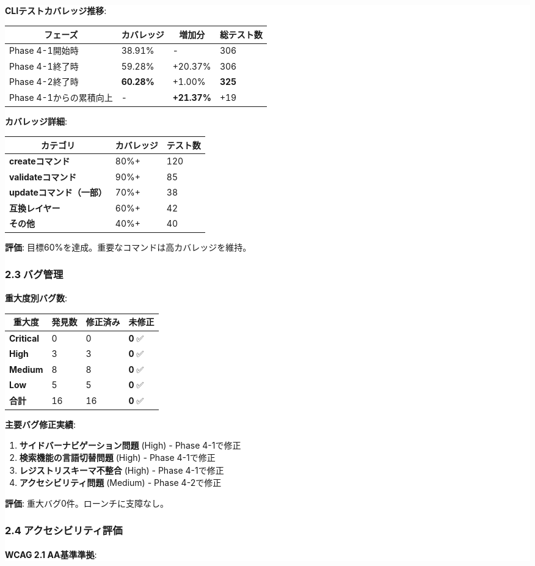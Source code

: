 **CLIテストカバレッジ推移**:

| フェーズ | カバレッジ | 増加分 | 総テスト数 |
|---------|----------|--------|-----------|
| Phase 4-1開始時 | 38.91% | - | 306 |
| Phase 4-1終了時 | 59.28% | +20.37% | 306 |
| Phase 4-2終了時 | **60.28%** | +1.00% | **325** |
| Phase 4-1からの累積向上 | - | **+21.37%** | +19 |

**カバレッジ詳細**:

| カテゴリ | カバレッジ | テスト数 |
|---------|----------|---------|
| **createコマンド** | 80%+ | 120 |
| **validateコマンド** | 90%+ | 85 |
| **updateコマンド（一部）** | 70%+ | 38 |
| **互換レイヤー** | 60%+ | 42 |
| **その他** | 40%+ | 40 |

**評価**: 目標60%を達成。重要なコマンドは高カバレッジを維持。

### 2.3 バグ管理

**重大度別バグ数**:

| 重大度 | 発見数 | 修正済み | 未修正 |
|-------|-------|---------|--------|
| **Critical** | 0 | 0 | **0** ✅ |
| **High** | 3 | 3 | **0** ✅ |
| **Medium** | 8 | 8 | **0** ✅ |
| **Low** | 5 | 5 | **0** ✅ |
| **合計** | 16 | 16 | **0** ✅ |

**主要バグ修正実績**:

1. **サイドバーナビゲーション問題** (High) - Phase 4-1で修正
2. **検索機能の言語切替問題** (High) - Phase 4-1で修正
3. **レジストリスキーマ不整合** (High) - Phase 4-1で修正
4. **アクセシビリティ問題** (Medium) - Phase 4-2で修正

**評価**: 重大バグ0件。ローンチに支障なし。

### 2.4 アクセシビリティ評価

**WCAG 2.1 AA基準準拠**:
